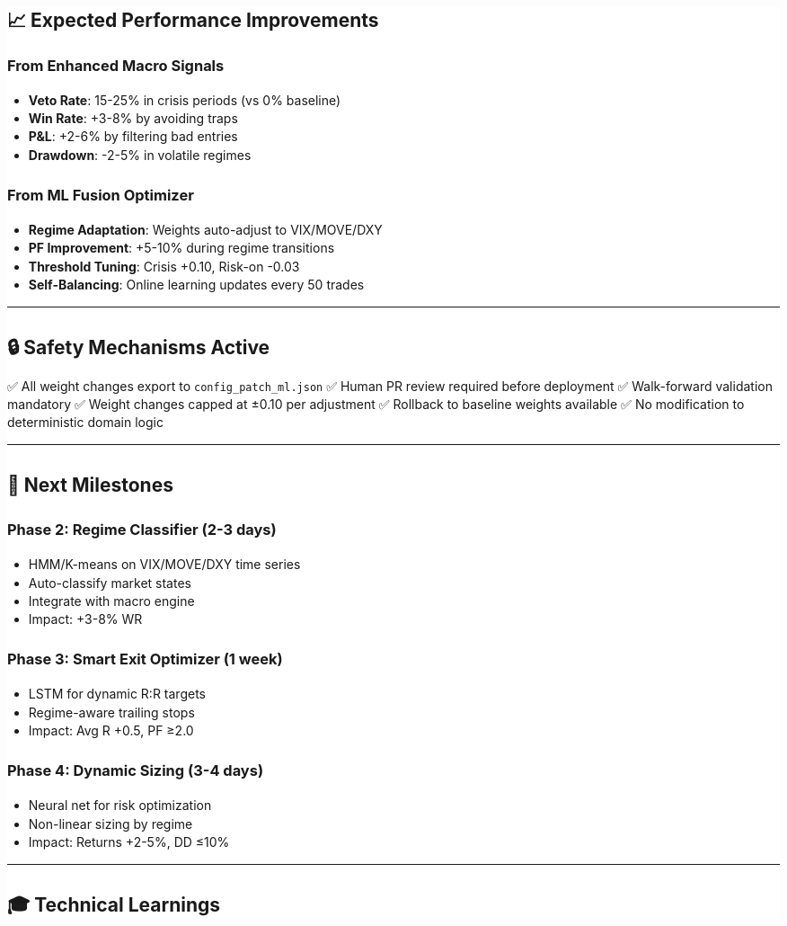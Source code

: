 
## 📈 Expected Performance Improvements

### From Enhanced Macro Signals
- **Veto Rate**: 15-25% in crisis periods (vs 0% baseline)
- **Win Rate**: +3-8% by avoiding traps
- **P&L**: +2-6% by filtering bad entries
- **Drawdown**: -2-5% in volatile regimes

### From ML Fusion Optimizer
- **Regime Adaptation**: Weights auto-adjust to VIX/MOVE/DXY
- **PF Improvement**: +5-10% during regime transitions
- **Threshold Tuning**: Crisis +0.10, Risk-on -0.03
- **Self-Balancing**: Online learning updates every 50 trades

---

## 🔒 Safety Mechanisms Active

✅ All weight changes export to `config_patch_ml.json`
✅ Human PR review required before deployment
✅ Walk-forward validation mandatory
✅ Weight changes capped at ±0.10 per adjustment
✅ Rollback to baseline weights available
✅ No modification to deterministic domain logic

---

## 📝 Next Milestones

### Phase 2: Regime Classifier (2-3 days)
- HMM/K-means on VIX/MOVE/DXY time series
- Auto-classify market states
- Integrate with macro engine
- Impact: +3-8% WR

### Phase 3: Smart Exit Optimizer (1 week)
- LSTM for dynamic R:R targets
- Regime-aware trailing stops
- Impact: Avg R +0.5, PF ≥2.0

### Phase 4: Dynamic Sizing (3-4 days)
- Neural net for risk optimization
- Non-linear sizing by regime
- Impact: Returns +2-5%, DD ≤10%

---

## 🎓 Technical Learnings
